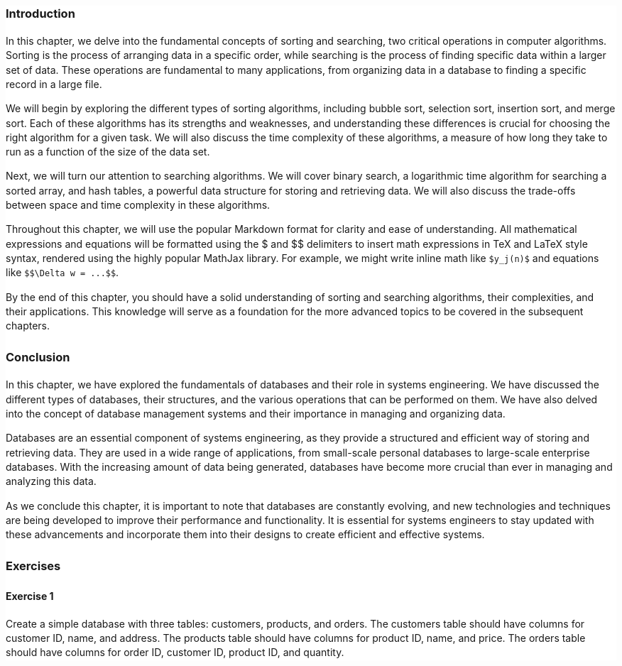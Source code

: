 ### Introduction

In this chapter, we delve into the fundamental concepts of sorting and searching, two critical operations in computer algorithms. Sorting is the process of arranging data in a specific order, while searching is the process of finding specific data within a larger set of data. These operations are fundamental to many applications, from organizing data in a database to finding a specific record in a large file.

We will begin by exploring the different types of sorting algorithms, including bubble sort, selection sort, insertion sort, and merge sort. Each of these algorithms has its strengths and weaknesses, and understanding these differences is crucial for choosing the right algorithm for a given task. We will also discuss the time complexity of these algorithms, a measure of how long they take to run as a function of the size of the data set.

Next, we will turn our attention to searching algorithms. We will cover binary search, a logarithmic time algorithm for searching a sorted array, and hash tables, a powerful data structure for storing and retrieving data. We will also discuss the trade-offs between space and time complexity in these algorithms.

Throughout this chapter, we will use the popular Markdown format for clarity and ease of understanding. All mathematical expressions and equations will be formatted using the $ and $$ delimiters to insert math expressions in TeX and LaTeX style syntax, rendered using the highly popular MathJax library. For example, we might write inline math like `$y_j(n)$` and equations like `$$\Delta w = ...$$`.

By the end of this chapter, you should have a solid understanding of sorting and searching algorithms, their complexities, and their applications. This knowledge will serve as a foundation for the more advanced topics to be covered in the subsequent chapters.




### Conclusion

In this chapter, we have explored the fundamentals of databases and their role in systems engineering. We have discussed the different types of databases, their structures, and the various operations that can be performed on them. We have also delved into the concept of database management systems and their importance in managing and organizing data.

Databases are an essential component of systems engineering, as they provide a structured and efficient way of storing and retrieving data. They are used in a wide range of applications, from small-scale personal databases to large-scale enterprise databases. With the increasing amount of data being generated, databases have become more crucial than ever in managing and analyzing this data.

As we conclude this chapter, it is important to note that databases are constantly evolving, and new technologies and techniques are being developed to improve their performance and functionality. It is essential for systems engineers to stay updated with these advancements and incorporate them into their designs to create efficient and effective systems.

### Exercises

#### Exercise 1
Create a simple database with three tables: customers, products, and orders. The customers table should have columns for customer ID, name, and address. The products table should have columns for product ID, name, and price. The orders table should have columns for order ID, customer ID, product ID, and quantity.
